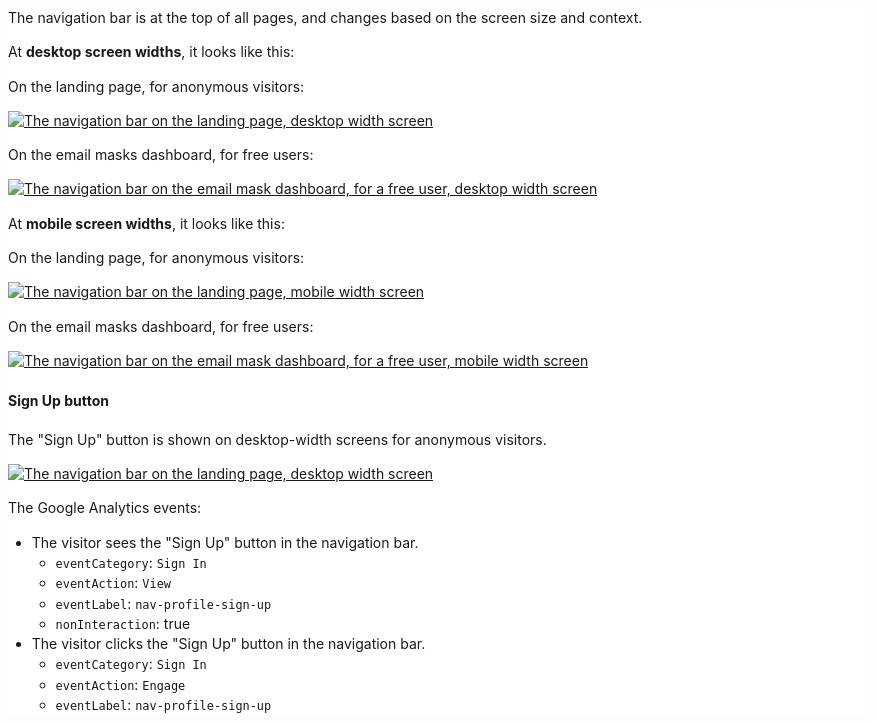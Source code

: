 The navigation bar is at the top of all pages, and changes based on the screen size and context.

At **desktop screen widths**, it looks like this:

On the landing page, for anonymous visitors:

[<img src="./docs/img/website-navbar-landing-desktop.png"
      width=538
      alt="The navigation bar on the landing page, desktop width screen"
/>](./docs/img/website-navbar-landing-desktop.png)

On the email masks dashboard, for free users:

[<img src="./docs/img/website-navbar-dashboard-free-desktop.png"
      width=583
      alt="The navigation bar on the email mask dashboard, for a free user, desktop width screen"
/>](./docs/img/website-navbar-dashboard-free-desktop.png)

At **mobile screen widths**, it looks like this:

On the landing page, for anonymous visitors:

[<img src="./docs/img/website-navbar-landing-mobile.png"
      width=505
      alt="The navigation bar on the landing page, mobile width screen"
/>](./docs/img/website-navbar-landing-mobile.png)

On the email masks dashboard, for free users:

[<img src="./docs/img/website-navbar-dashboard-free-mobile.png"
      width=479
      alt="The navigation bar on the email mask dashboard, for a free user, mobile width screen"
/>](./docs/img/website-navbar-dashboard-free-mobile.png)

#### <a name="ctx-web-navbar-sign-up">Sign Up button</a>

The "Sign Up" button is shown on desktop-width screens for anonymous visitors.

[<img src="./docs/img/website-navbar-landing-desktop.png"
      width=538
      alt="The navigation bar on the landing page, desktop width screen"
/>](./docs/img/website-navbar-landing-desktop.png)

The Google Analytics events:

- The visitor sees the "Sign Up" button in the navigation bar.
  - `eventCategory`: `Sign In`
  - `eventAction`: `View`
  - `eventLabel`: `nav-profile-sign-up`
  - `nonInteraction`: true
- The visitor clicks the "Sign Up" button in the navigation bar.
  - `eventCategory`: `Sign In`
  - `eventAction`: `Engage`
  - `eventLabel`: `nav-profile-sign-up`

